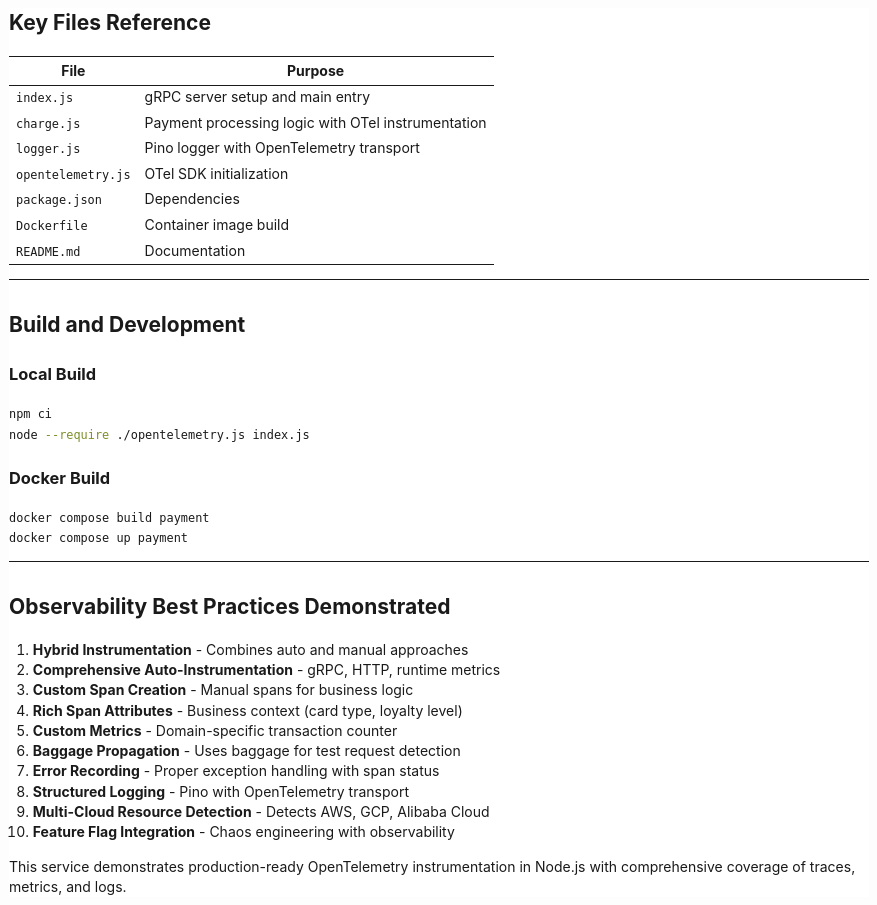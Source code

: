 
## Key Files Reference

| File | Purpose |
|------|---------|
| `index.js` | gRPC server setup and main entry |
| `charge.js` | Payment processing logic with OTel instrumentation |
| `logger.js` | Pino logger with OpenTelemetry transport |
| `opentelemetry.js` | OTel SDK initialization |
| `package.json` | Dependencies |
| `Dockerfile` | Container image build |
| `README.md` | Documentation |

---

## Build and Development

### Local Build
```bash
npm ci
node --require ./opentelemetry.js index.js
```

### Docker Build
```bash
docker compose build payment
docker compose up payment
```

---

## Observability Best Practices Demonstrated

1. **Hybrid Instrumentation** - Combines auto and manual approaches
2. **Comprehensive Auto-Instrumentation** - gRPC, HTTP, runtime metrics
3. **Custom Span Creation** - Manual spans for business logic
4. **Rich Span Attributes** - Business context (card type, loyalty level)
5. **Custom Metrics** - Domain-specific transaction counter
6. **Baggage Propagation** - Uses baggage for test request detection
7. **Error Recording** - Proper exception handling with span status
8. **Structured Logging** - Pino with OpenTelemetry transport
9. **Multi-Cloud Resource Detection** - Detects AWS, GCP, Alibaba Cloud
10. **Feature Flag Integration** - Chaos engineering with observability

This service demonstrates production-ready OpenTelemetry instrumentation in Node.js with comprehensive coverage of traces, metrics, and logs.
